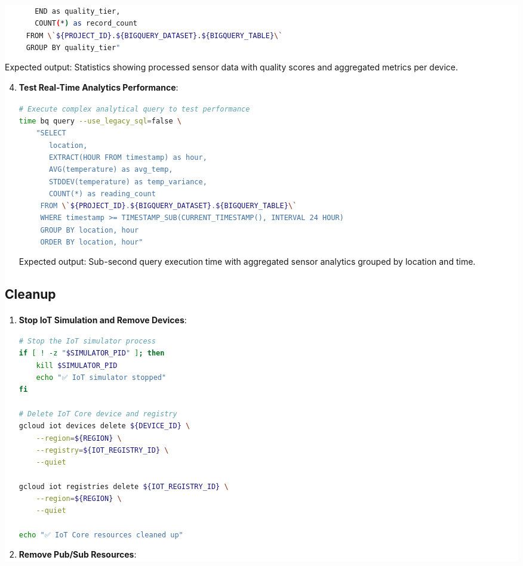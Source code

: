    ```bash
          END as quality_tier,
          COUNT(*) as record_count
        FROM \`${PROJECT_ID}.${BIGQUERY_DATASET}.${BIGQUERY_TABLE}\`
        GROUP BY quality_tier"
   ```

   Expected output: Statistics showing processed sensor data with quality scores and aggregated metrics per device.

4. **Test Real-Time Analytics Performance**:

   ```bash
   # Execute complex analytical query to test performance
   time bq query --use_legacy_sql=false \
       "SELECT 
          location,
          EXTRACT(HOUR FROM timestamp) as hour,
          AVG(temperature) as avg_temp,
          STDDEV(temperature) as temp_variance,
          COUNT(*) as reading_count
        FROM \`${PROJECT_ID}.${BIGQUERY_DATASET}.${BIGQUERY_TABLE}\`
        WHERE timestamp >= TIMESTAMP_SUB(CURRENT_TIMESTAMP(), INTERVAL 24 HOUR)
        GROUP BY location, hour
        ORDER BY location, hour"
   ```

   Expected output: Sub-second query execution time with aggregated sensor analytics grouped by location and time.

## Cleanup

1. **Stop IoT Simulation and Remove Devices**:

   ```bash
   # Stop the IoT simulator process
   if [ ! -z "$SIMULATOR_PID" ]; then
       kill $SIMULATOR_PID
       echo "✅ IoT simulator stopped"
   fi
   
   # Delete IoT Core device and registry
   gcloud iot devices delete ${DEVICE_ID} \
       --region=${REGION} \
       --registry=${IOT_REGISTRY_ID} \
       --quiet
   
   gcloud iot registries delete ${IOT_REGISTRY_ID} \
       --region=${REGION} \
       --quiet
   
   echo "✅ IoT Core resources cleaned up"
   ```

2. **Remove Pub/Sub Resources**:
